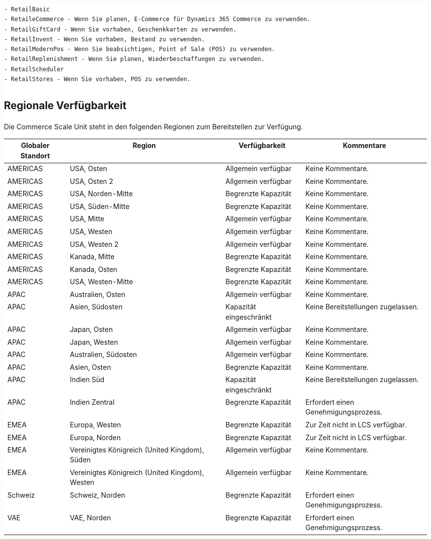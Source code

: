     - RetailBasic
    - RetaileCommerce - Wenn Sie planen, E-Commerce für Dynamics 365 Commerce zu verwenden.
    - RetailGiftCard - Wenn Sie vorhaben, Geschenkkarten zu verwenden.
    - RetailInvent - Wenn Sie vorhaben, Bestand zu verwenden.
    - RetailModernPos - Wenn Sie beabsichtigen, Point of Sale (POS) zu verwenden.
    - RetailReplenishment - Wenn Sie planen, Wiederbeschaffungen zu verwenden.
    - RetailScheduler
    - RetailStores - Wenn Sie vorhaben, POS zu verwenden.


## <a name="region-availability"></a>Regionale Verfügbarkeit
Die Commerce Scale Unit steht in den folgenden Regionen zum Bereitstellen zur Verfügung.

| Globaler Standort | Region              | Verfügbarkeit        | Kommentare                  |
|-----------------|---------------------|---------------------|---------------------------|
| AMERICAS        | USA, Osten             | Allgemein verfügbar |  Keine Kommentare.                         |
| AMERICAS        | USA, Osten 2           | Allgemein verfügbar |  Keine Kommentare.                          |
| AMERICAS        | USA, Norden-Mitte    | Begrenzte Kapazität    |  Keine Kommentare.                            |
| AMERICAS        | USA, Süden-Mitte    | Begrenzte Kapazität    |  Keine Kommentare.                            |
| AMERICAS        | USA, Mitte          | Allgemein verfügbar |  Keine Kommentare.                            |
| AMERICAS        | USA, Westen             | Allgemein verfügbar |  Keine Kommentare.                            |
| AMERICAS        | USA, Westen 2           | Allgemein verfügbar |  Keine Kommentare.                            |
| AMERICAS        | Kanada, Mitte      | Begrenzte Kapazität    |  Keine Kommentare.                            |
| AMERICAS        | Kanada, Osten         | Begrenzte Kapazität    |   Keine Kommentare.                           |
| AMERICAS        | USA, Westen-Mitte     | Begrenzte Kapazität    |   Keine Kommentare.                           |
| APAC            | Australien, Osten      | Allgemein verfügbar |   Keine Kommentare.                           |
| APAC            | Asien, Südosten      | Kapazität eingeschränkt | Keine Bereitstellungen zugelassen.    |
| APAC            | Japan, Osten          | Allgemein verfügbar |  Keine Kommentare.                            |
| APAC            | Japan, Westen          | Allgemein verfügbar |   Keine Kommentare.                           |
| APAC            | Australien, Südosten | Allgemein verfügbar |   Keine Kommentare.                           |
| APAC            | Asien, Osten           | Begrenzte Kapazität    |   Keine Kommentare.                           |
| APAC            | Indien Süd         | Kapazität eingeschränkt | Keine Bereitstellungen zugelassen.    |
| APAC            | Indien Zentral       | Begrenzte Kapazität    | Erfordert einen Genehmigungsprozess. |
| EMEA            | Europa, Westen         | Begrenzte Kapazität    | Zur Zeit nicht in LCS verfügbar. |
| EMEA            | Europa, Norden        | Begrenzte Kapazität    | Zur Zeit nicht in LCS verfügbar. |
| EMEA            | Vereinigtes Königreich (United Kingdom), Süden            | Allgemein verfügbar |    Keine Kommentare.                          |
| EMEA            | Vereinigtes Königreich (United Kingdom), Westen             | Allgemein verfügbar |    Keine Kommentare.                          |
| Schweiz     | Schweiz, Norden   | Begrenzte Kapazität    | Erfordert einen Genehmigungsprozess. |
| VAE             | VAE, Norden           | Begrenzte Kapazität    | Erfordert einen Genehmigungsprozess. |
